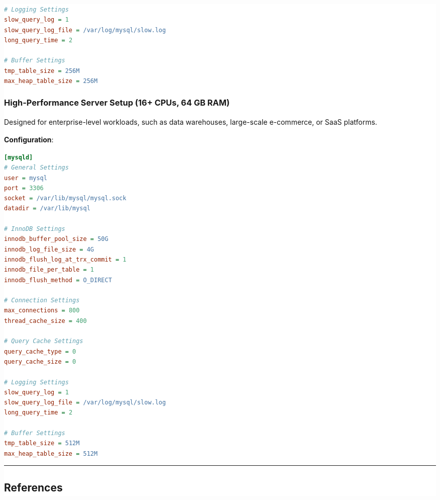 ```ini
# Logging Settings
slow_query_log = 1
slow_query_log_file = /var/log/mysql/slow.log
long_query_time = 2

# Buffer Settings
tmp_table_size = 256M
max_heap_table_size = 256M
```

### High-Performance Server Setup (16+ CPUs, 64 GB RAM)
Designed for enterprise-level workloads, such as data warehouses, large-scale e-commerce, or SaaS platforms.

**Configuration**:
```ini
[mysqld]
# General Settings
user = mysql
port = 3306
socket = /var/lib/mysql/mysql.sock
datadir = /var/lib/mysql

# InnoDB Settings
innodb_buffer_pool_size = 50G
innodb_log_file_size = 4G
innodb_flush_log_at_trx_commit = 1
innodb_file_per_table = 1
innodb_flush_method = O_DIRECT

# Connection Settings
max_connections = 800
thread_cache_size = 400

# Query Cache Settings
query_cache_type = 0
query_cache_size = 0

# Logging Settings
slow_query_log = 1
slow_query_log_file = /var/log/mysql/slow.log
long_query_time = 2

# Buffer Settings
tmp_table_size = 512M
max_heap_table_size = 512M
```

---

## References  
